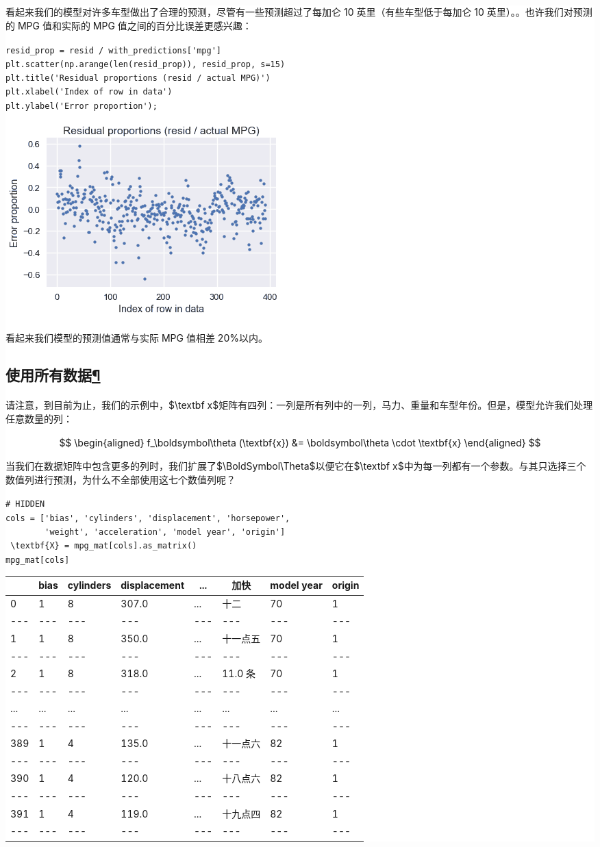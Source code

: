 看起来我们的模型对许多车型做出了合理的预测，尽管有一些预测超过了每加仑 10 英里（有些车型低于每加仑 10 英里）。。也许我们对预测的 MPG 值和实际的 MPG 值之间的百分比误差更感兴趣：

```
resid_prop = resid / with_predictions['mpg']
plt.scatter(np.arange(len(resid_prop)), resid_prop, s=15)
plt.title('Residual proportions (resid / actual MPG)')
plt.xlabel('Index of row in data')
plt.ylabel('Error proportion');

```

![](img/674cdf6c03134b3ab23ac48d009c2c5d.jpg)

看起来我们模型的预测值通常与实际 MPG 值相差 20%以内。

## 使用所有数据[¶](#Using-All-the-Data)

请注意，到目前为止，我们的示例中，$\textbf x$矩阵有四列：一列是所有列中的一列，马力、重量和车型年份。但是，模型允许我们处理任意数量的列：

$$ \begin{aligned} f_\boldsymbol\theta (\textbf{x}) &= \boldsymbol\theta \cdot \textbf{x} \end{aligned} $$

当我们在数据矩阵中包含更多的列时，我们扩展了$\BoldSymbol\Theta$以便它在$\textbf x$中为每一列都有一个参数。与其只选择三个数值列进行预测，为什么不全部使用这七个数值列呢？

```
# HIDDEN
cols = ['bias', 'cylinders', 'displacement', 'horsepower',
        'weight', 'acceleration', 'model year', 'origin']
 \textbf{X} = mpg_mat[cols].as_matrix()
mpg_mat[cols]

```

|  | bias | cylinders | displacement | ... | 加快 | model year | origin |
| --- | --- | --- | --- | --- | --- | --- | --- |
| 0 | 1 | 8 | 307.0 | ... | 十二 | 70 | 1 |
| --- | --- | --- | --- | --- | --- | --- | --- |
| 1 | 1 | 8 | 350.0 | ... | 十一点五 | 70 | 1 |
| --- | --- | --- | --- | --- | --- | --- | --- |
| 2 | 1 | 8 | 318.0 | ... | 11.0 条 | 70 | 1 |
| --- | --- | --- | --- | --- | --- | --- | --- |
| ... | ... | ... | ... | ... | ... | ... | ... |
| --- | --- | --- | --- | --- | --- | --- | --- |
| 389 | 1 | 4 | 135.0 | ... | 十一点六 | 82 | 1 |
| --- | --- | --- | --- | --- | --- | --- | --- |
| 390 | 1 | 4 | 120.0 | ... | 十八点六 | 82 | 1 |
| --- | --- | --- | --- | --- | --- | --- | --- |
| 391 | 1 | 4 | 119.0 | ... | 十九点四 | 82 | 1 |
| --- | --- | --- | --- | --- | --- | --- | --- |
